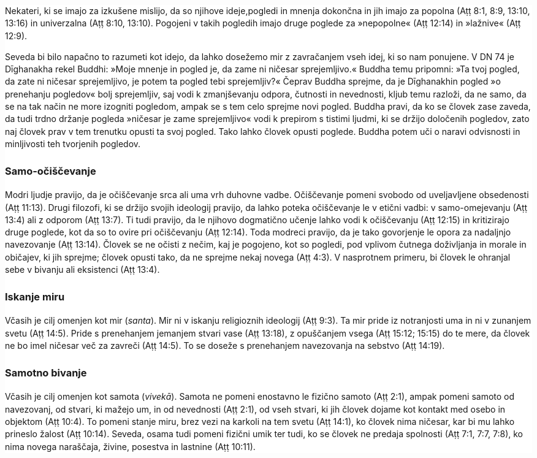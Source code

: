 Nekateri, ki se imajo za izkušene mislijo, da so njihove ideje,pogledi
in mnenja dokončna in jih imajo za popolna (Aṭṭ 8:1, 8:9, 13:10, 13:16)
in univerzalna (Aṭṭ 8:10, 13:10). Pogojeni v takih pogledih imajo druge
poglede za »nepopolne« (Aṭṭ 12:14) in »lažnive« (Aṭṭ 12:9).

Seveda bi bilo napačno to razumeti kot idejo, da lahko dosežemo mir z
zavračanjem vseh idej, ki so nam ponujene. V DN 74 je Dīghanakha rekel
Buddhi: »Moje mnenje in pogled je, da zame ni ničesar sprejemljivo.«
Buddha temu pripomni: »Ta tvoj pogled, da zate ni ničesar sprejemljivo,
je potem ta pogled tebi sprejemljiv?« Čeprav Buddha sprejme, da je
Dīghanakhin pogled »o prenehanju pogledov« bolj sprejemljiv, saj vodi k
zmanjševanju odpora, čutnosti in nevednosti, kljub temu razloži, da ne
samo, da se na tak način ne more izogniti pogledom, ampak se s tem celo
sprejme novi pogled. Buddha pravi, da ko se človek zase zaveda, da tudi
trdno držanje pogleda »ničesar je zame sprejemljivo« vodi k prepirom s
tistimi ljudmi, ki se držijo določenih pogledov, zato naj človek prav v
tem trenutku opusti ta svoj pogled. Tako lahko človek opusti poglede.
Buddha potem uči o naravi odvisnosti in minljivosti teh tvorjenih
pogledov.

### Samo-očiščevanje

Modri ljudje pravijo, da je očiščevanje srca ali uma vrh duhovne vadbe.
Očiščevanje pomeni svobodo od uveljavljene obsedenosti (Aṭṭ 11:13).
Drugi filozofi, ki se držijo svojih ideologij pravijo, da lahko poteka
očiščevanje le v etični vadbi: v samo-omejevanju (Aṭṭ 13:4) ali z
odporom (Aṭṭ 13:7). Ti tudi pravijo, da le njihovo dogmatično učenje
lahko vodi k očiščevanju (Aṭṭ 12:15) in kritizirajo druge poglede, kot
da so to ovire pri očiščevanju (Aṭṭ 12:14). Toda modreci pravijo, da je
tako govorjenje le opora za nadaljnjo navezovanje (Aṭṭ 13:14). Človek se
ne očisti z nečim, kaj je pogojeno, kot so pogledi, pod vplivom čutnega
doživljanja in morale in običajev, ki jih sprejme; človek opusti tako,
da ne sprejme nekaj novega (Aṭṭ 4:3). V nasprotnem primeru, bi človek le
ohranjal sebe v bivanju ali eksistenci (Aṭṭ 13:4).

### Iskanje miru

Včasih je cilj omenjen kot mir (*santa*). Mir ni v iskanju religioznih
ideologij (Aṭṭ 9:3). Ta mir pride iz notranjosti uma in ni v zunanjem
svetu (Aṭṭ 14:5). Pride s prenehanjem jemanjem stvari vase (Aṭṭ 13:18),
z opuščanjem vsega (Aṭṭ 15:12; 15:15) do te mere, da človek ne bo imel
ničesar več za zavreči (Aṭṭ 14:5). To se doseže s prenehanjem
navezovanja na sebstvo (Aṭṭ 14:19).

### Samotno bivanje

Včasih je cilj omenjen kot samota (*vivekā*). Samota ne pomeni enostavno
le fizično samoto (Aṭṭ 2:1), ampak pomeni samoto od navezovanj, od
stvari, ki mažejo um, in od nevednosti (Aṭṭ 2:1), od vseh stvari, ki jih
človek dojame kot kontakt med osebo in objektom (Aṭṭ 10:4). To pomeni
stanje miru, brez vezi na karkoli na tem svetu (Aṭṭ 14:1), ko človek
nima ničesar, kar bi mu lahko prineslo žalost (Aṭṭ 10:14). Seveda, osama
tudi pomeni fizični umik ter tudi, ko se človek ne predaja spolnosti
(Aṭṭ 7:1, 7:7, 7:8), ko nima novega naraščaja, živine, posestva in
lastnine (Aṭṭ 10:11).
